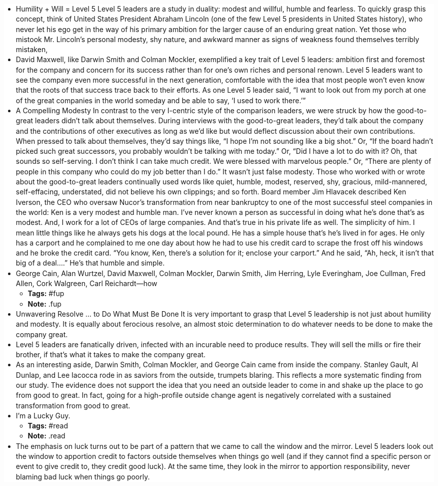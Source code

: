 - Humility + Will = Level 5 Level 5 leaders are a study in duality: modest and willful, humble and fearless. To quickly grasp this concept, think of United States President Abraham Lincoln (one of the few Level 5 presidents in United States history), who never let his ego get in the way of his primary ambition for the larger cause of an enduring great nation. Yet those who mistook Mr. Lincoln’s personal modesty, shy nature, and awkward manner as signs of weakness found themselves terribly mistaken,
- David Maxwell, like Darwin Smith and Colman Mockler, exemplified a key trait of Level 5 leaders: ambition first and foremost for the company and concern for its success rather than for one’s own riches and personal renown. Level 5 leaders want to see the company even more successful in the next generation, comfortable with the idea that most people won’t even know that the roots of that success trace back to their efforts. As one Level 5 leader said, “I want to look out from my porch at one of the great companies in the world someday and be able to say, ‘I used to work there.’”
- A Compelling Modesty In contrast to the very I-centric style of the comparison leaders, we were struck by how the good-to-great leaders didn’t talk about themselves. During interviews with the good-to-great leaders, they’d talk about the company and the contributions of other executives as long as we’d like but would deflect discussion about their own contributions. When pressed to talk about themselves, they’d say things like, “I hope I’m not sounding like a big shot.” Or, “If the board hadn’t picked such great successors, you probably wouldn’t be talking with me today.” Or, “Did I have a lot to do with it? Oh, that sounds so self-serving. I don’t think I can take much credit. We were blessed with marvelous people.” Or, “There are plenty of people in this company who could do my job better than I do.” It wasn’t just false modesty. Those who worked with or wrote about the good-to-great leaders continually used words like quiet, humble, modest, reserved, shy, gracious, mild-mannered, self-effacing, understated, did not believe his own clippings; and so forth. Board member Jim Hlavacek described Ken Iverson, the CEO who oversaw Nucor’s transformation from near bankruptcy to one of the most successful steel companies in the world: Ken is a very modest and humble man. I’ve never known a person as successful in doing what he’s done that’s as modest. And, I work for a lot of CEOs of large companies. And that’s true in his private life as well. The simplicity of him. I mean little things like he always gets his dogs at the local pound. He has a simple house that’s he’s lived in for ages. He only has a carport and he complained to me one day about how he had to use his credit card to scrape the frost off his windows and he broke the credit card. “You know, Ken, there’s a solution for it; enclose your carport.” And he said, “Ah, heck, it isn’t that big of a deal….” He’s that humble and simple.
- George Cain, Alan Wurtzel, David Maxwell, Colman Mockler, Darwin Smith, Jim Herring, Lyle Everingham, Joe Cullman, Fred Allen, Cork Walgreen, Carl Reichardt—how
    - **Tags:** #fup
    - **Note:** .fup
- Unwavering Resolve … to Do What Must Be Done It is very important to grasp that Level 5 leadership is not just about humility and modesty. It is equally about ferocious resolve, an almost stoic determination to do whatever needs to be done to make the company great.
- Level 5 leaders are fanatically driven, infected with an incurable need to produce results. They will sell the mills or fire their brother, if that’s what it takes to make the company great.
- As an interesting aside, Darwin Smith, Colman Mockler, and George Cain came from inside the company. Stanley Gault, Al Dunlap, and Lee Iacocca rode in as saviors from the outside, trumpets blaring. This reflects a more systematic finding from our study. The evidence does not support the idea that you need an outside leader to come in and shake up the place to go from good to great. In fact, going for a high-profile outside change agent is negatively correlated with a sustained transformation from good to great.
- I’m a Lucky Guy.
    - **Tags:** #read
    - **Note:** .read
- The emphasis on luck turns out to be part of a pattern that we came to call the window and the mirror. Level 5 leaders look out the window to apportion credit to factors outside themselves when things go well (and if they cannot find a specific person or event to give credit to, they credit good luck). At the same time, they look in the mirror to apportion responsibility, never blaming bad luck when things go poorly.